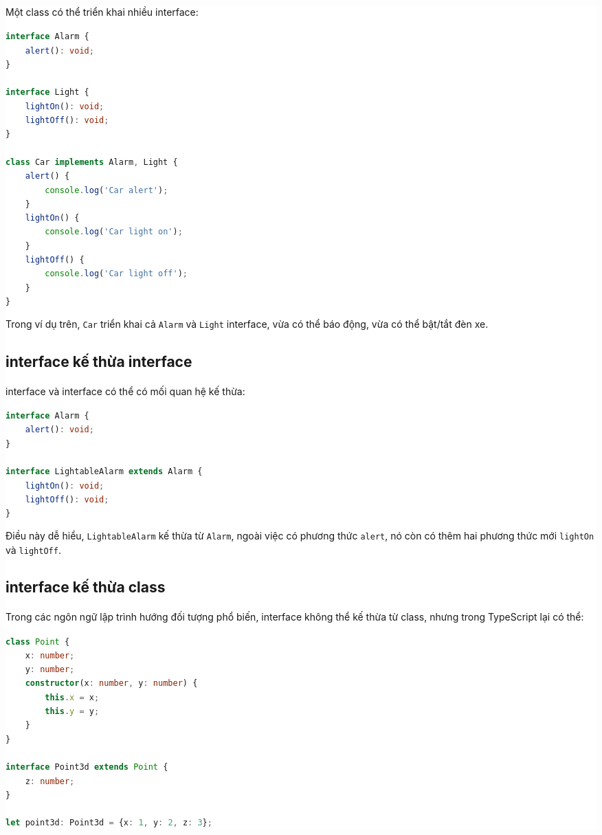Một class có thể triển khai nhiều interface:

```ts
interface Alarm {
    alert(): void;
}

interface Light {
    lightOn(): void;
    lightOff(): void;
}

class Car implements Alarm, Light {
    alert() {
        console.log('Car alert');
    }
    lightOn() {
        console.log('Car light on');
    }
    lightOff() {
        console.log('Car light off');
    }
}
```

Trong ví dụ trên, `Car` triển khai cả `Alarm` và `Light` interface, vừa có thể báo động, vừa có thể bật/tắt đèn xe.

## interface kế thừa interface

interface và interface có thể có mối quan hệ kế thừa:

```ts
interface Alarm {
    alert(): void;
}

interface LightableAlarm extends Alarm {
    lightOn(): void;
    lightOff(): void;
}
```

Điều này dễ hiểu, `LightableAlarm` kế thừa từ `Alarm`, ngoài việc có phương thức `alert`, nó còn có thêm hai phương thức mới `lightOn` và `lightOff`.

## interface kế thừa class

Trong các ngôn ngữ lập trình hướng đối tượng phổ biến, interface không thể kế thừa từ class, nhưng trong TypeScript lại có thể:

```ts
class Point {
    x: number;
    y: number;
    constructor(x: number, y: number) {
        this.x = x;
        this.y = y;
    }
}

interface Point3d extends Point {
    z: number;
}

let point3d: Point3d = {x: 1, y: 2, z: 3};
```